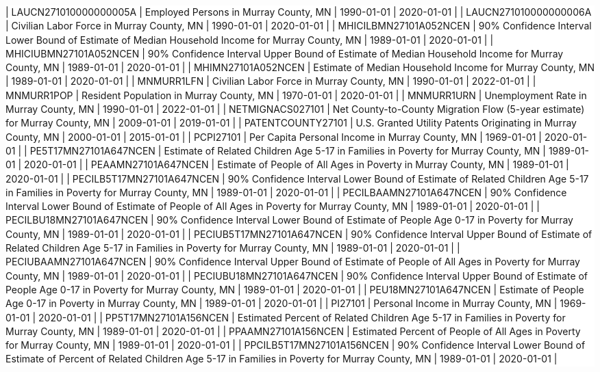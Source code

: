 | LAUCN271010000000005A     | Employed Persons in Murray County, MN                                                                                                                                      | 1990-01-01          | 2020-01-01        |
| LAUCN271010000000006A     | Civilian Labor Force in Murray County, MN                                                                                                                                  | 1990-01-01          | 2020-01-01        |
| MHICILBMN27101A052NCEN    | 90% Confidence Interval Lower Bound of Estimate of Median Household Income for Murray County, MN                                                                           | 1989-01-01          | 2020-01-01        |
| MHICIUBMN27101A052NCEN    | 90% Confidence Interval Upper Bound of Estimate of Median Household Income for Murray County, MN                                                                           | 1989-01-01          | 2020-01-01        |
| MHIMN27101A052NCEN        | Estimate of Median Household Income for Murray County, MN                                                                                                                  | 1989-01-01          | 2020-01-01        |
| MNMURR1LFN                | Civilian Labor Force in Murray County, MN                                                                                                                                  | 1990-01-01          | 2022-01-01        |
| MNMURR1POP                | Resident Population in Murray County, MN                                                                                                                                   | 1970-01-01          | 2020-01-01        |
| MNMURR1URN                | Unemployment Rate in Murray County, MN                                                                                                                                     | 1990-01-01          | 2022-01-01        |
| NETMIGNACS027101          | Net County-to-County Migration Flow (5-year estimate) for Murray County, MN                                                                                                | 2009-01-01          | 2019-01-01        |
| PATENTCOUNTY27101         | U.S. Granted Utility Patents Originating in Murray County, MN                                                                                                              | 2000-01-01          | 2015-01-01        |
| PCPI27101                 | Per Capita Personal Income in Murray County, MN                                                                                                                            | 1969-01-01          | 2020-01-01        |
| PE5T17MN27101A647NCEN     | Estimate of Related Children Age 5-17 in Families in Poverty for Murray County, MN                                                                                         | 1989-01-01          | 2020-01-01        |
| PEAAMN27101A647NCEN       | Estimate of People of All Ages in Poverty in Murray County, MN                                                                                                             | 1989-01-01          | 2020-01-01        |
| PECILB5T17MN27101A647NCEN | 90% Confidence Interval Lower Bound of Estimate of Related Children Age 5-17 in Families in Poverty for Murray County, MN                                                  | 1989-01-01          | 2020-01-01        |
| PECILBAAMN27101A647NCEN   | 90% Confidence Interval Lower Bound of Estimate of People of All Ages in Poverty for Murray County, MN                                                                     | 1989-01-01          | 2020-01-01        |
| PECILBU18MN27101A647NCEN  | 90% Confidence Interval Lower Bound of Estimate of People Age 0-17 in Poverty for Murray County, MN                                                                        | 1989-01-01          | 2020-01-01        |
| PECIUB5T17MN27101A647NCEN | 90% Confidence Interval Upper Bound of Estimate of Related Children Age 5-17 in Families in Poverty for Murray County, MN                                                  | 1989-01-01          | 2020-01-01        |
| PECIUBAAMN27101A647NCEN   | 90% Confidence Interval Upper Bound of Estimate of People of All Ages in Poverty for Murray County, MN                                                                     | 1989-01-01          | 2020-01-01        |
| PECIUBU18MN27101A647NCEN  | 90% Confidence Interval Upper Bound of Estimate of People Age 0-17 in Poverty for Murray County, MN                                                                        | 1989-01-01          | 2020-01-01        |
| PEU18MN27101A647NCEN      | Estimate of People Age 0-17 in Poverty in Murray County, MN                                                                                                                | 1989-01-01          | 2020-01-01        |
| PI27101                   | Personal Income in Murray County, MN                                                                                                                                       | 1969-01-01          | 2020-01-01        |
| PP5T17MN27101A156NCEN     | Estimated Percent of Related Children Age 5-17 in Families in Poverty for Murray County, MN                                                                                | 1989-01-01          | 2020-01-01        |
| PPAAMN27101A156NCEN       | Estimated Percent of People of All Ages in Poverty for Murray County, MN                                                                                                   | 1989-01-01          | 2020-01-01        |
| PPCILB5T17MN27101A156NCEN | 90% Confidence Interval Lower Bound of Estimate of Percent of Related Children Age 5-17 in Families in Poverty for Murray County, MN                                       | 1989-01-01          | 2020-01-01        |